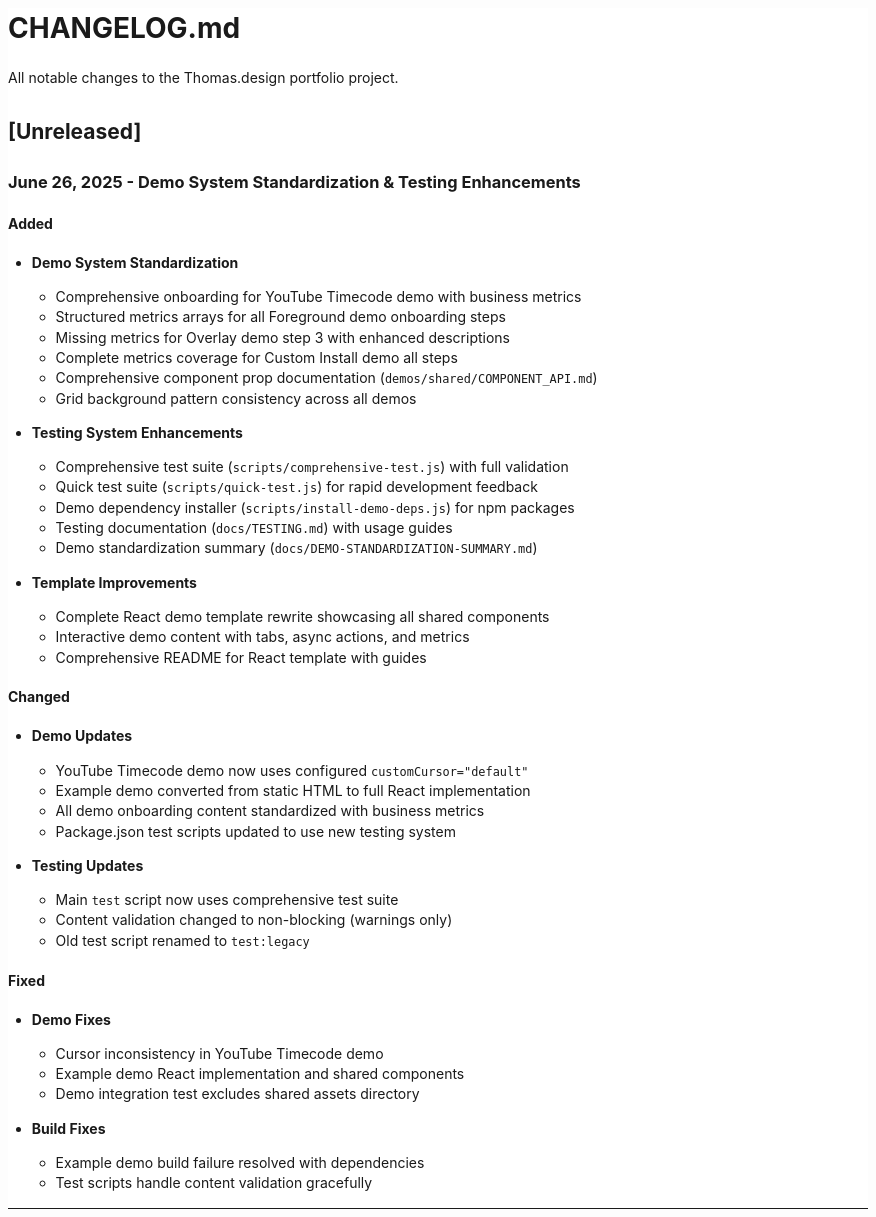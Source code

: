 # CHANGELOG.md

All notable changes to the Thomas.design portfolio project.

## [Unreleased]

### June 26, 2025 - Demo System Standardization & Testing Enhancements

#### Added
- **Demo System Standardization**
  - Comprehensive onboarding for YouTube Timecode demo with business metrics
  - Structured metrics arrays for all Foreground demo onboarding steps
  - Missing metrics for Overlay demo step 3 with enhanced descriptions
  - Complete metrics coverage for Custom Install demo all steps
  - Comprehensive component prop documentation (`demos/shared/COMPONENT_API.md`)
  - Grid background pattern consistency across all demos

- **Testing System Enhancements**
  - Comprehensive test suite (`scripts/comprehensive-test.js`) with full validation
  - Quick test suite (`scripts/quick-test.js`) for rapid development feedback
  - Demo dependency installer (`scripts/install-demo-deps.js`) for npm packages
  - Testing documentation (`docs/TESTING.md`) with usage guides
  - Demo standardization summary (`docs/DEMO-STANDARDIZATION-SUMMARY.md`)

- **Template Improvements**
  - Complete React demo template rewrite showcasing all shared components
  - Interactive demo content with tabs, async actions, and metrics
  - Comprehensive README for React template with guides

#### Changed
- **Demo Updates**
  - YouTube Timecode demo now uses configured `customCursor="default"`
  - Example demo converted from static HTML to full React implementation
  - All demo onboarding content standardized with business metrics
  - Package.json test scripts updated to use new testing system

- **Testing Updates**
  - Main `test` script now uses comprehensive test suite
  - Content validation changed to non-blocking (warnings only)
  - Old test script renamed to `test:legacy`

#### Fixed
- **Demo Fixes**
  - Cursor inconsistency in YouTube Timecode demo
  - Example demo React implementation and shared components
  - Demo integration test excludes shared assets directory

- **Build Fixes**
  - Example demo build failure resolved with dependencies
  - Test scripts handle content validation gracefully

---
